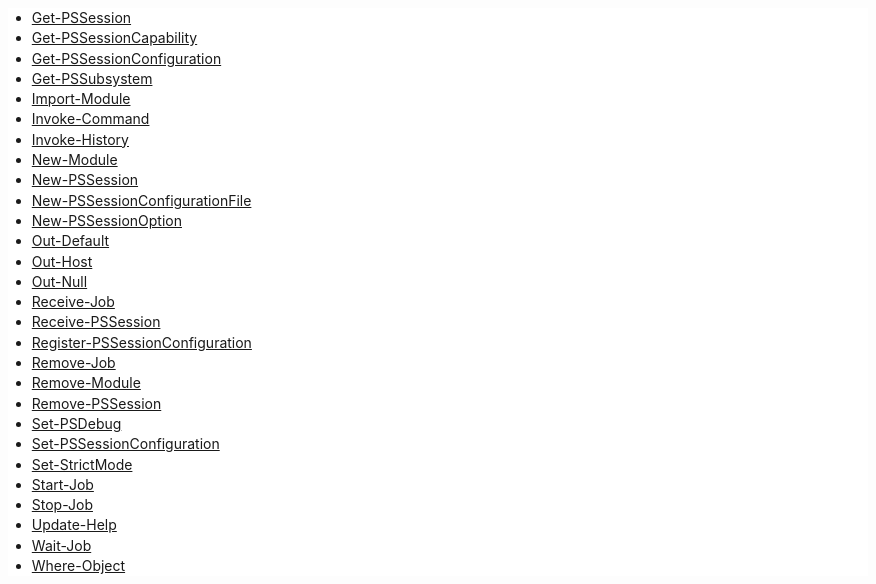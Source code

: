 -   [Get-PSSession](https://docs.microsoft.com/en-us/powershell/module/microsoft.powershell.core/get-pssession?view=powershell-7.2)
-   [Get-PSSessionCapability](https://docs.microsoft.com/en-us/powershell/module/microsoft.powershell.core/get-pssessioncapability?view=powershell-7.2)
-   [Get-PSSessionConfiguration](https://docs.microsoft.com/en-us/powershell/module/microsoft.powershell.core/get-pssessionconfiguration?view=powershell-7.2)
-   [Get-PSSubsystem](https://docs.microsoft.com/en-us/powershell/module/microsoft.powershell.core/get-pssubsystem?view=powershell-7.2)
-   [Import-Module](https://docs.microsoft.com/en-us/powershell/module/microsoft.powershell.core/import-module?view=powershell-7.2)
-   [Invoke-Command](https://docs.microsoft.com/en-us/powershell/module/microsoft.powershell.core/invoke-command?view=powershell-7.2)
-   [Invoke-History](https://docs.microsoft.com/en-us/powershell/module/microsoft.powershell.core/invoke-history?view=powershell-7.2)
-   [New-Module](https://docs.microsoft.com/en-us/powershell/module/microsoft.powershell.core/new-module?view=powershell-7.2)
-   [New-PSSession](https://docs.microsoft.com/en-us/powershell/module/microsoft.powershell.core/new-pssession?view=powershell-7.2)
-   [New-PSSessionConfigurationFile](https://docs.microsoft.com/en-us/powershell/module/microsoft.powershell.core/new-pssessionconfigurationfile?view=powershell-7.2)
-   [New-PSSessionOption](https://docs.microsoft.com/en-us/powershell/module/microsoft.powershell.core/new-pssessionoption?view=powershell-7.2)
-   [Out-Default](https://docs.microsoft.com/en-us/powershell/module/microsoft.powershell.core/out-default?view=powershell-7.2)
-   [Out-Host](https://docs.microsoft.com/en-us/powershell/module/microsoft.powershell.core/out-host?view=powershell-7.2)
-   [Out-Null](https://docs.microsoft.com/en-us/powershell/module/microsoft.powershell.core/out-null?view=powershell-7.2)
-   [Receive-Job](https://docs.microsoft.com/en-us/powershell/module/microsoft.powershell.core/receive-job?view=powershell-7.2)
-   [Receive-PSSession](https://docs.microsoft.com/en-us/powershell/module/microsoft.powershell.core/receive-pssession?view=powershell-7.2)
-   [Register-PSSessionConfiguration](https://docs.microsoft.com/en-us/powershell/module/microsoft.powershell.core/register-pssessionconfiguration?view=powershell-7.2)
-   [Remove-Job](https://docs.microsoft.com/en-us/powershell/module/microsoft.powershell.core/remove-job?view=powershell-7.2)
-   [Remove-Module](https://docs.microsoft.com/en-us/powershell/module/microsoft.powershell.core/remove-module?view=powershell-7.2)
-   [Remove-PSSession](https://docs.microsoft.com/en-us/powershell/module/microsoft.powershell.core/remove-pssession?view=powershell-7.2)
-   [Set-PSDebug](https://docs.microsoft.com/en-us/powershell/module/microsoft.powershell.core/set-psdebug?view=powershell-7.2)
-   [Set-PSSessionConfiguration](https://docs.microsoft.com/en-us/powershell/module/microsoft.powershell.core/set-pssessionconfiguration?view=powershell-7.2)
-   [Set-StrictMode](https://docs.microsoft.com/en-us/powershell/module/microsoft.powershell.core/set-strictmode?view=powershell-7.2)
-   [Start-Job](https://docs.microsoft.com/en-us/powershell/module/microsoft.powershell.core/start-job?view=powershell-7.2)
-   [Stop-Job](https://docs.microsoft.com/en-us/powershell/module/microsoft.powershell.core/stop-job?view=powershell-7.2)
-   [Update-Help](https://docs.microsoft.com/en-us/powershell/module/microsoft.powershell.core/update-help?view=powershell-7.2)
-   [Wait-Job](https://docs.microsoft.com/en-us/powershell/module/microsoft.powershell.core/wait-job?view=powershell-7.2)
-   [Where-Object](https://docs.microsoft.com/en-us/powershell/module/microsoft.powershell.core/where-object?view=powershell-7.2)

